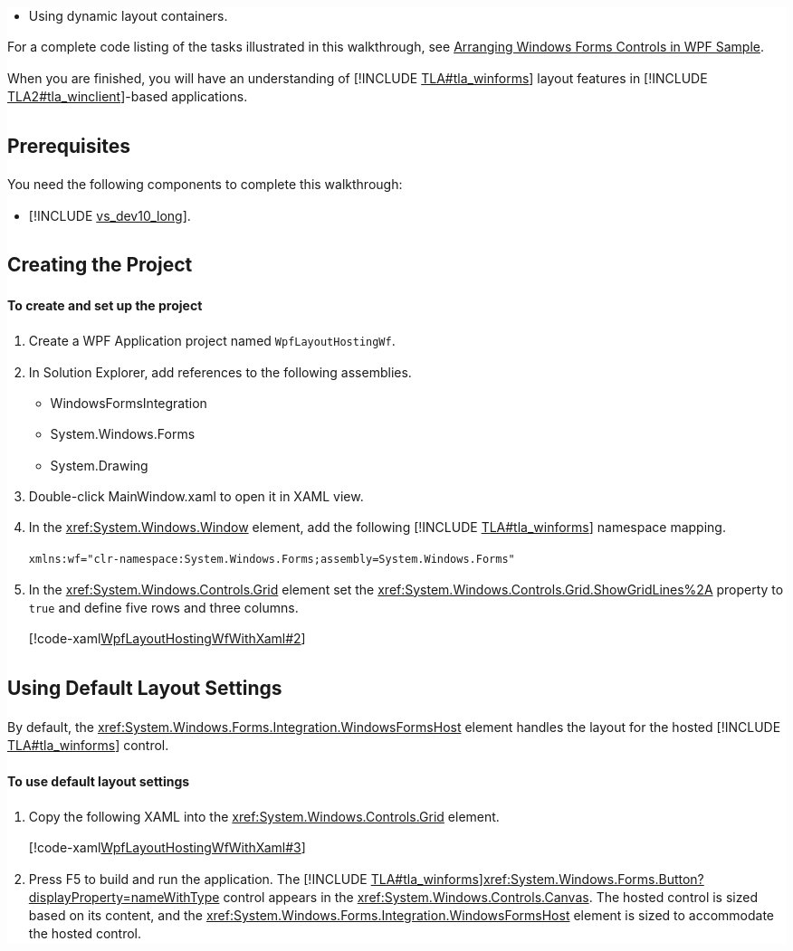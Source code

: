 -   Using dynamic layout containers.  

 For a complete code listing of the tasks illustrated in this walkthrough, see [Arranging Windows Forms Controls in WPF Sample](http://go.microsoft.com/fwlink/?LinkID=159971).  

 When you are finished, you will have an understanding of [!INCLUDE [TLA#tla_winforms](../../../../includes/tlasharptla-winforms-md.md)] layout features in [!INCLUDE [TLA2#tla_winclient](../../../../includes/tla2sharptla-winclient-md.md)]-based applications.  

## Prerequisites  
 You need the following components to complete this walkthrough:  

- [!INCLUDE [vs_dev10_long](../../../../includes/vs-dev10-long-md.md)].  

## Creating the Project  

#### To create and set up the project  

1. Create a WPF Application project named `WpfLayoutHostingWf`.  

2. In Solution Explorer, add references to the following assemblies.  

   -   WindowsFormsIntegration  

   -   System.Windows.Forms  

   -   System.Drawing  

3. Double-click MainWindow.xaml to open it in XAML view.  

4. In the <xref:System.Windows.Window> element, add the following [!INCLUDE [TLA#tla_winforms](../../../../includes/tlasharptla-winforms-md.md)] namespace mapping.  

   ```xaml  
   xmlns:wf="clr-namespace:System.Windows.Forms;assembly=System.Windows.Forms"  
   ```  

5. In the <xref:System.Windows.Controls.Grid> element set the <xref:System.Windows.Controls.Grid.ShowGridLines%2A> property to `true` and define five rows and three columns.  

    [!code-xaml[WpfLayoutHostingWfWithXaml#2](../../../../samples/snippets/csharp/VS_Snippets_Wpf/WpfLayoutHostingWfWithXaml/CSharp/Window1.xaml#2)]  

## Using Default Layout Settings  
 By default, the <xref:System.Windows.Forms.Integration.WindowsFormsHost> element handles the layout for the hosted [!INCLUDE [TLA#tla_winforms](../../../../includes/tlasharptla-winforms-md.md)] control.  

#### To use default layout settings  

1. Copy the following XAML into the <xref:System.Windows.Controls.Grid> element.  

    [!code-xaml[WpfLayoutHostingWfWithXaml#3](../../../../samples/snippets/csharp/VS_Snippets_Wpf/WpfLayoutHostingWfWithXaml/CSharp/Window1.xaml#3)]  

2. Press F5 to build and run the application. The [!INCLUDE [TLA#tla_winforms](../../../../includes/tlasharptla-winforms-md.md)]<xref:System.Windows.Forms.Button?displayProperty=nameWithType> control appears in the <xref:System.Windows.Controls.Canvas>. The hosted control is sized based on its content, and the <xref:System.Windows.Forms.Integration.WindowsFormsHost> element is sized to accommodate the hosted control.  
